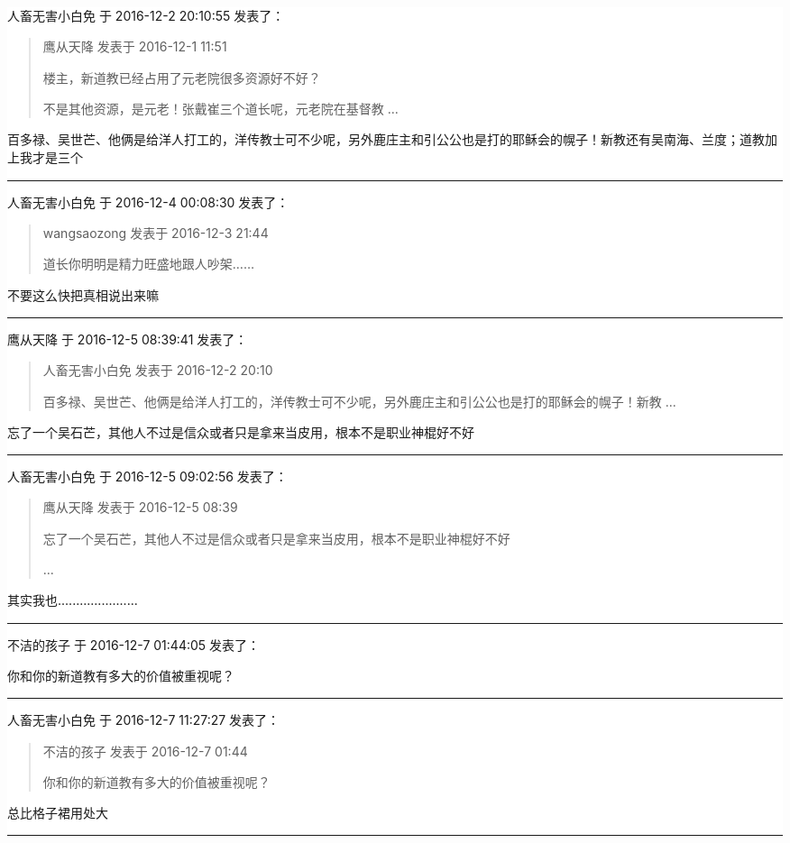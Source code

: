 人畜无害小白免 于 2016-12-2 20:10:55 发表了：

> 鹰从天降 发表于 2016-12-1 11:51
>
> 楼主，新道教已经占用了元老院很多资源好不好？
>
> 不是其他资源，是元老！张戴崔三个道长呢，元老院在基督教 ...

百多禄、吴世芒、他俩是给洋人打工的，洋传教士可不少呢，另外鹿庄主和引公公也是打的耶稣会的幌子！新教还有吴南海、兰度；道教加上我才是三个

---

人畜无害小白免 于 2016-12-4 00:08:30 发表了：

> wangsaozong 发表于 2016-12-3 21:44
>
> 道长你明明是精力旺盛地跟人吵架……

不要这么快把真相说出来嘛

---

鹰从天降 于 2016-12-5 08:39:41 发表了：

> 人畜无害小白免 发表于 2016-12-2 20:10
>
> 百多禄、吴世芒、他俩是给洋人打工的，洋传教士可不少呢，另外鹿庄主和引公公也是打的耶稣会的幌子！新教 ...

忘了一个吴石芒，其他人不过是信众或者只是拿来当皮用，根本不是职业神棍好不好

---

人畜无害小白免 于 2016-12-5 09:02:56 发表了：

> 鹰从天降 发表于 2016-12-5 08:39
>
> 忘了一个吴石芒，其他人不过是信众或者只是拿来当皮用，根本不是职业神棍好不好
>
> ...

其实我也......................

---

不洁的孩子 于 2016-12-7 01:44:05 发表了：

你和你的新道教有多大的价值被重视呢？

---

人畜无害小白免 于 2016-12-7 11:27:27 发表了：

> 不洁的孩子 发表于 2016-12-7 01:44
>
> 你和你的新道教有多大的价值被重视呢？

总比格子裙用处大

---
